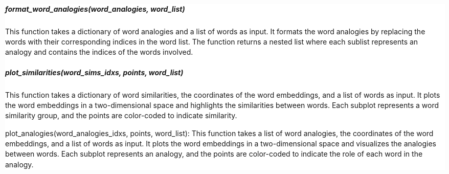 ##### format_word_analogies(word_analogies, word_list)

This function takes a dictionary of word analogies and a list of words as input. It formats the word analogies by replacing the words with their corresponding indices in the word list. The function returns a nested list where each sublist represents an analogy and contains the indices of the words involved.

##### plot_similarities(word_sims_idxs, points, word_list)

This function takes a dictionary of word similarities, the coordinates of the word embeddings, and a list of words as input. It plots the word embeddings in a two-dimensional space and highlights the similarities between words. Each subplot represents a word similarity group, and the points are color-coded to indicate similarity.

plot_analogies(word_analogies_idxs, points, word_list): This function takes a list of word analogies, the coordinates of the word embeddings, and a list of words as input. It plots the word embeddings in a two-dimensional space and visualizes the analogies between words. Each subplot represents an analogy, and the points are color-coded to indicate the role of each word in the analogy.
